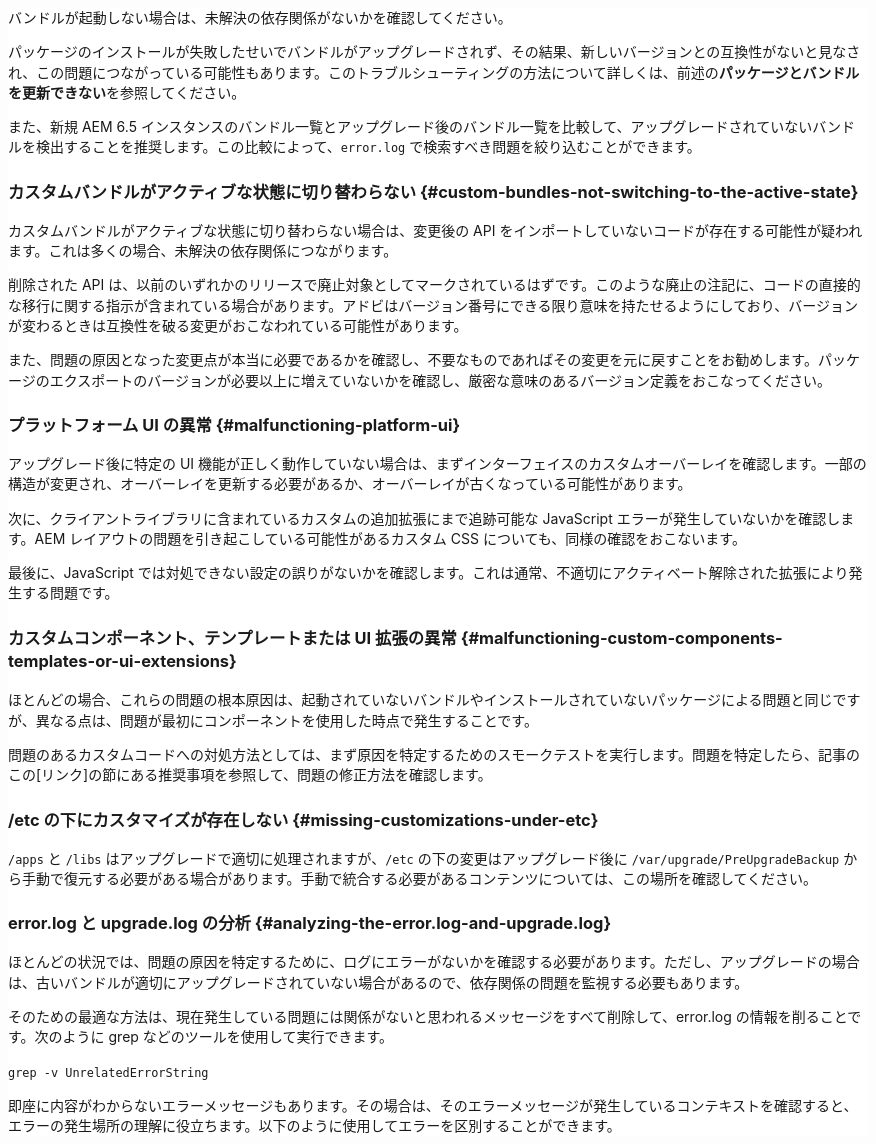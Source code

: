 バンドルが起動しない場合は、未解決の依存関係がないかを確認してください。

パッケージのインストールが失敗したせいでバンドルがアップグレードされず、その結果、新しいバージョンとの互換性がないと見なされ、この問題につながっている可能性もあります。このトラブルシューティングの方法について詳しくは、前述の&#x200B;**パッケージとバンドルを更新できない**&#x200B;を参照してください。

また、新規 AEM 6.5 インスタンスのバンドル一覧とアップグレード後のバンドル一覧を比較して、アップグレードされていないバンドルを検出することを推奨します。この比較によって、`error.log` で検索すべき問題を絞り込むことができます。

### カスタムバンドルがアクティブな状態に切り替わらない {#custom-bundles-not-switching-to-the-active-state}

カスタムバンドルがアクティブな状態に切り替わらない場合は、変更後の API をインポートしていないコードが存在する可能性が疑われます。これは多くの場合、未解決の依存関係につながります。

削除された API は、以前のいずれかのリリースで廃止対象としてマークされているはずです。このような廃止の注記に、コードの直接的な移行に関する指示が含まれている場合があります。アドビはバージョン番号にできる限り意味を持たせるようにしており、バージョンが変わるときは互換性を破る変更がおこなわれている可能性があります。

また、問題の原因となった変更点が本当に必要であるかを確認し、不要なものであればその変更を元に戻すことをお勧めします。パッケージのエクスポートのバージョンが必要以上に増えていないかを確認し、厳密な意味のあるバージョン定義をおこなってください。

### プラットフォーム UI の異常 {#malfunctioning-platform-ui}

アップグレード後に特定の UI 機能が正しく動作していない場合は、まずインターフェイスのカスタムオーバーレイを確認します。一部の構造が変更され、オーバーレイを更新する必要があるか、オーバーレイが古くなっている可能性があります。

次に、クライアントライブラリに含まれているカスタムの追加拡張にまで追跡可能な JavaScript エラーが発生していないかを確認します。AEM レイアウトの問題を引き起こしている可能性があるカスタム CSS についても、同様の確認をおこないます。

最後に、JavaScript では対処できない設定の誤りがないかを確認します。これは通常、不適切にアクティベート解除された拡張により発生する問題です。

### カスタムコンポーネント、テンプレートまたは UI 拡張の異常 {#malfunctioning-custom-components-templates-or-ui-extensions}

ほとんどの場合、これらの問題の根本原因は、起動されていないバンドルやインストールされていないパッケージによる問題と同じですが、異なる点は、問題が最初にコンポーネントを使用した時点で発生することです。

問題のあるカスタムコードへの対処方法としては、まず原因を特定するためのスモークテストを実行します。問題を特定したら、記事のこの[リンク]の節にある推奨事項を参照して、問題の修正方法を確認します。

### /etc の下にカスタマイズが存在しない {#missing-customizations-under-etc}

`/apps` と `/libs` はアップグレードで適切に処理されますが、`/etc` の下の変更はアップグレード後に `/var/upgrade/PreUpgradeBackup` から手動で復元する必要がある場合があります。手動で統合する必要があるコンテンツについては、この場所を確認してください。

### error.log と upgrade.log の分析 {#analyzing-the-error.log-and-upgrade.log}

ほとんどの状況では、問題の原因を特定するために、ログにエラーがないかを確認する必要があります。ただし、アップグレードの場合は、古いバンドルが適切にアップグレードされていない場合があるので、依存関係の問題を監視する必要もあります。

そのための最適な方法は、現在発生している問題には関係がないと思われるメッセージをすべて削除して、error.log の情報を削ることです。次のように grep などのツールを使用して実行できます。

```shell
grep -v UnrelatedErrorString
```

即座に内容がわからないエラーメッセージもあります。その場合は、そのエラーメッセージが発生しているコンテキストを確認すると、エラーの発生場所の理解に役立ちます。以下のように使用してエラーを区別することができます。
